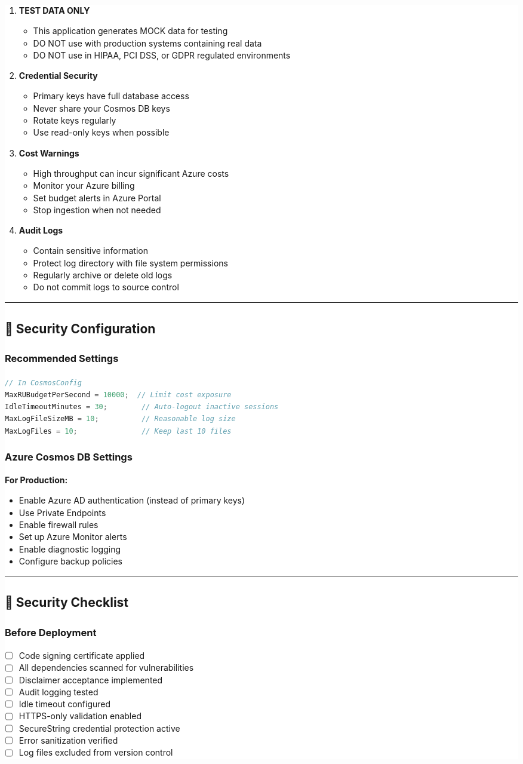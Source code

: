 1. **TEST DATA ONLY**
   - This application generates MOCK data for testing
   - DO NOT use with production systems containing real data
   - DO NOT use in HIPAA, PCI DSS, or GDPR regulated environments

2. **Credential Security**
   - Primary keys have full database access
   - Never share your Cosmos DB keys
   - Rotate keys regularly
   - Use read-only keys when possible

3. **Cost Warnings**
   - High throughput can incur significant Azure costs
   - Monitor your Azure billing
   - Set budget alerts in Azure Portal
   - Stop ingestion when not needed

4. **Audit Logs**
   - Contain sensitive information
   - Protect log directory with file system permissions
   - Regularly archive or delete old logs
   - Do not commit logs to source control

---

## 🔧 Security Configuration

### Recommended Settings

```csharp
// In CosmosConfig
MaxRUBudgetPerSecond = 10000;  // Limit cost exposure
IdleTimeoutMinutes = 30;        // Auto-logout inactive sessions
MaxLogFileSizeMB = 10;          // Reasonable log size
MaxLogFiles = 10;               // Keep last 10 files
```

### Azure Cosmos DB Settings

**For Production:**
- Enable Azure AD authentication (instead of primary keys)
- Use Private Endpoints
- Enable firewall rules
- Set up Azure Monitor alerts
- Enable diagnostic logging
- Configure backup policies

---

## 📝 Security Checklist

### Before Deployment
- [ ] Code signing certificate applied
- [ ] All dependencies scanned for vulnerabilities
- [ ] Disclaimer acceptance implemented
- [ ] Audit logging tested
- [ ] Idle timeout configured
- [ ] HTTPS-only validation enabled
- [ ] SecureString credential protection active
- [ ] Error sanitization verified
- [ ] Log files excluded from version control

